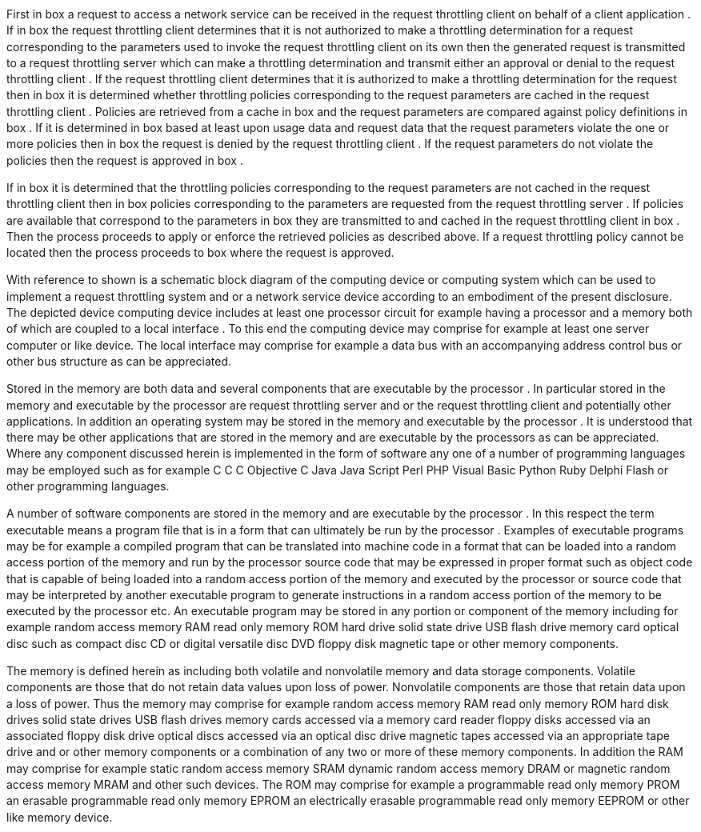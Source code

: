 First in box a request to access a network service can be received in the request throttling client on behalf of a client application . If in box the request throttling client determines that it is not authorized to make a throttling determination for a request corresponding to the parameters used to invoke the request throttling client on its own then the generated request is transmitted to a request throttling server which can make a throttling determination and transmit either an approval or denial to the request throttling client . If the request throttling client determines that it is authorized to make a throttling determination for the request then in box it is determined whether throttling policies corresponding to the request parameters are cached in the request throttling client . Policies are retrieved from a cache in box and the request parameters are compared against policy definitions in box . If it is determined in box based at least upon usage data and request data that the request parameters violate the one or more policies then in box the request is denied by the request throttling client . If the request parameters do not violate the policies then the request is approved in box .

If in box it is determined that the throttling policies corresponding to the request parameters are not cached in the request throttling client then in box policies corresponding to the parameters are requested from the request throttling server . If policies are available that correspond to the parameters in box they are transmitted to and cached in the request throttling client in box . Then the process proceeds to apply or enforce the retrieved policies as described above. If a request throttling policy cannot be located then the process proceeds to box where the request is approved.

With reference to shown is a schematic block diagram of the computing device or computing system which can be used to implement a request throttling system and or a network service device according to an embodiment of the present disclosure. The depicted device computing device includes at least one processor circuit for example having a processor and a memory both of which are coupled to a local interface . To this end the computing device may comprise for example at least one server computer or like device. The local interface may comprise for example a data bus with an accompanying address control bus or other bus structure as can be appreciated.

Stored in the memory are both data and several components that are executable by the processor . In particular stored in the memory and executable by the processor are request throttling server and or the request throttling client and potentially other applications. In addition an operating system may be stored in the memory and executable by the processor . It is understood that there may be other applications that are stored in the memory and are executable by the processors as can be appreciated. Where any component discussed herein is implemented in the form of software any one of a number of programming languages may be employed such as for example C C C Objective C Java Java Script Perl PHP Visual Basic Python Ruby Delphi Flash or other programming languages.

A number of software components are stored in the memory and are executable by the processor . In this respect the term executable means a program file that is in a form that can ultimately be run by the processor . Examples of executable programs may be for example a compiled program that can be translated into machine code in a format that can be loaded into a random access portion of the memory and run by the processor source code that may be expressed in proper format such as object code that is capable of being loaded into a random access portion of the memory and executed by the processor or source code that may be interpreted by another executable program to generate instructions in a random access portion of the memory to be executed by the processor etc. An executable program may be stored in any portion or component of the memory including for example random access memory RAM read only memory ROM hard drive solid state drive USB flash drive memory card optical disc such as compact disc CD or digital versatile disc DVD floppy disk magnetic tape or other memory components.

The memory is defined herein as including both volatile and nonvolatile memory and data storage components. Volatile components are those that do not retain data values upon loss of power. Nonvolatile components are those that retain data upon a loss of power. Thus the memory may comprise for example random access memory RAM read only memory ROM hard disk drives solid state drives USB flash drives memory cards accessed via a memory card reader floppy disks accessed via an associated floppy disk drive optical discs accessed via an optical disc drive magnetic tapes accessed via an appropriate tape drive and or other memory components or a combination of any two or more of these memory components. In addition the RAM may comprise for example static random access memory SRAM dynamic random access memory DRAM or magnetic random access memory MRAM and other such devices. The ROM may comprise for example a programmable read only memory PROM an erasable programmable read only memory EPROM an electrically erasable programmable read only memory EEPROM or other like memory device.
